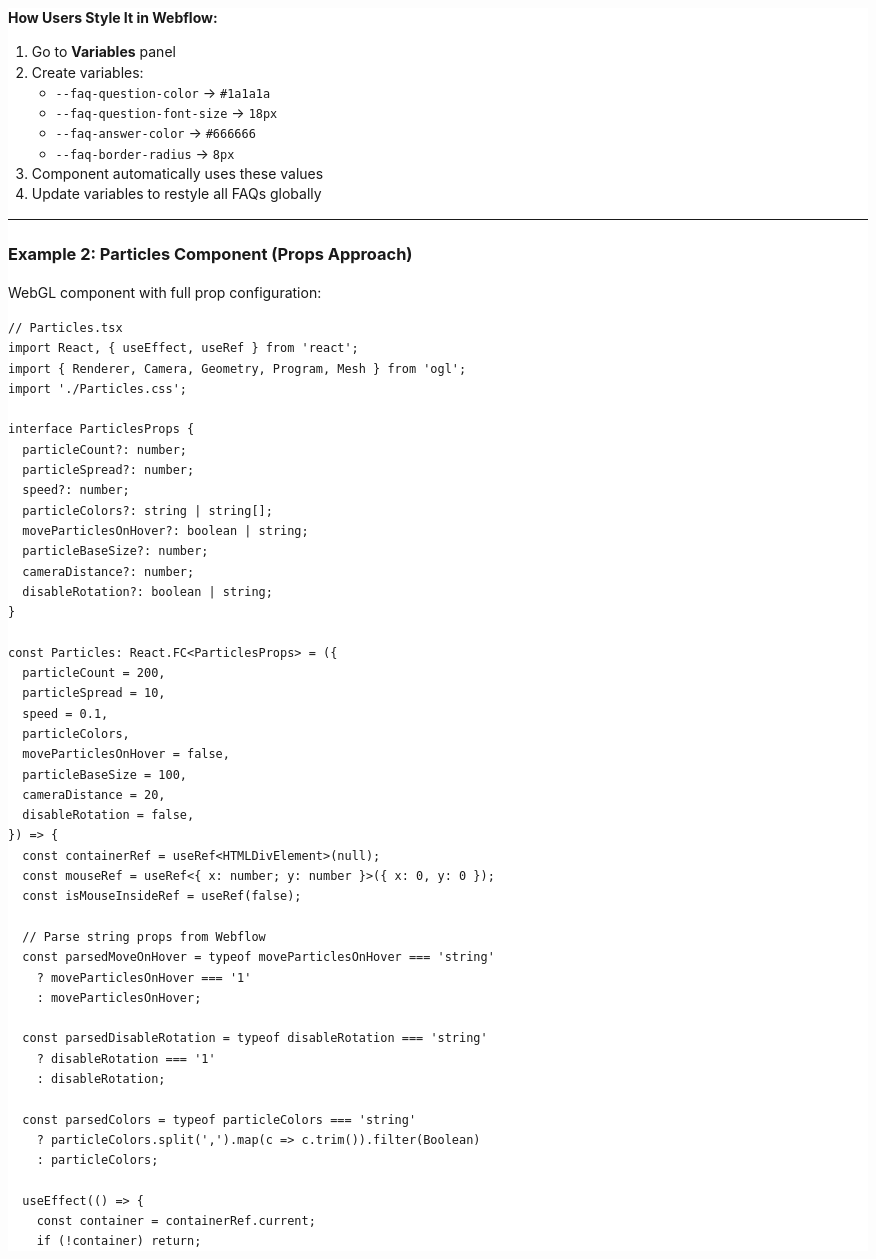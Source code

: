 **How Users Style It in Webflow:**

1. Go to **Variables** panel
2. Create variables:
   - `--faq-question-color` → `#1a1a1a`
   - `--faq-question-font-size` → `18px`
   - `--faq-answer-color` → `#666666`
   - `--faq-border-radius` → `8px`
3. Component automatically uses these values
4. Update variables to restyle all FAQs globally

---

### Example 2: Particles Component (Props Approach)

WebGL component with full prop configuration:

```tsx
// Particles.tsx
import React, { useEffect, useRef } from 'react';
import { Renderer, Camera, Geometry, Program, Mesh } from 'ogl';
import './Particles.css';

interface ParticlesProps {
  particleCount?: number;
  particleSpread?: number;
  speed?: number;
  particleColors?: string | string[];
  moveParticlesOnHover?: boolean | string;
  particleBaseSize?: number;
  cameraDistance?: number;
  disableRotation?: boolean | string;
}

const Particles: React.FC<ParticlesProps> = ({
  particleCount = 200,
  particleSpread = 10,
  speed = 0.1,
  particleColors,
  moveParticlesOnHover = false,
  particleBaseSize = 100,
  cameraDistance = 20,
  disableRotation = false,
}) => {
  const containerRef = useRef<HTMLDivElement>(null);
  const mouseRef = useRef<{ x: number; y: number }>({ x: 0, y: 0 });
  const isMouseInsideRef = useRef(false);

  // Parse string props from Webflow
  const parsedMoveOnHover = typeof moveParticlesOnHover === 'string'
    ? moveParticlesOnHover === '1'
    : moveParticlesOnHover;

  const parsedDisableRotation = typeof disableRotation === 'string'
    ? disableRotation === '1'
    : disableRotation;

  const parsedColors = typeof particleColors === 'string'
    ? particleColors.split(',').map(c => c.trim()).filter(Boolean)
    : particleColors;

  useEffect(() => {
    const container = containerRef.current;
    if (!container) return;

```